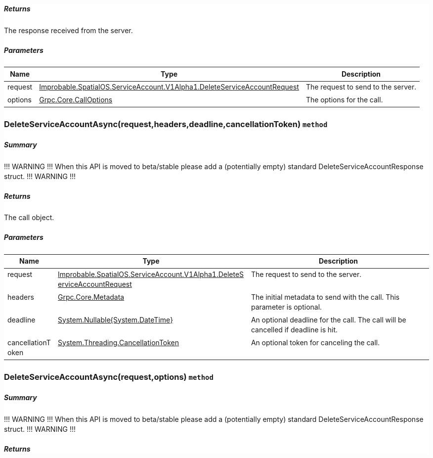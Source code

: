 ##### Returns

The response received from the server.

##### Parameters

| Name | Type | Description |
| ---- | ---- | ----------- |
| request | [Improbable.SpatialOS.ServiceAccount.V1Alpha1.DeleteServiceAccountRequest](#T-Improbable-SpatialOS-ServiceAccount-V1Alpha1-DeleteServiceAccountRequest 'Improbable.SpatialOS.ServiceAccount.V1Alpha1.DeleteServiceAccountRequest') | The request to send to the server. |
| options | [Grpc.Core.CallOptions](#T-Grpc-Core-CallOptions 'Grpc.Core.CallOptions') | The options for the call. |

<a name='M-Improbable-SpatialOS-ServiceAccount-V1Alpha1-ServiceAccountService-ServiceAccountServiceClient-DeleteServiceAccountAsync-Improbable-SpatialOS-ServiceAccount-V1Alpha1-DeleteServiceAccountRequest,Grpc-Core-Metadata,System-Nullable{System-DateTime},System-Threading-CancellationToken-'></a>
### DeleteServiceAccountAsync(request,headers,deadline,cancellationToken) `method`

##### Summary

!!! WARNING !!!
When this API is moved to beta/stable please add a
(potentially empty) standard DeleteServiceAccountResponse struct.
!!! WARNING !!!

##### Returns

The call object.

##### Parameters

| Name | Type | Description |
| ---- | ---- | ----------- |
| request | [Improbable.SpatialOS.ServiceAccount.V1Alpha1.DeleteServiceAccountRequest](#T-Improbable-SpatialOS-ServiceAccount-V1Alpha1-DeleteServiceAccountRequest 'Improbable.SpatialOS.ServiceAccount.V1Alpha1.DeleteServiceAccountRequest') | The request to send to the server. |
| headers | [Grpc.Core.Metadata](#T-Grpc-Core-Metadata 'Grpc.Core.Metadata') | The initial metadata to send with the call. This parameter is optional. |
| deadline | [System.Nullable{System.DateTime}](http://msdn.microsoft.com/query/dev14.query?appId=Dev14IDEF1&l=EN-US&k=k:System.Nullable 'System.Nullable{System.DateTime}') | An optional deadline for the call. The call will be cancelled if deadline is hit. |
| cancellationToken | [System.Threading.CancellationToken](http://msdn.microsoft.com/query/dev14.query?appId=Dev14IDEF1&l=EN-US&k=k:System.Threading.CancellationToken 'System.Threading.CancellationToken') | An optional token for canceling the call. |

<a name='M-Improbable-SpatialOS-ServiceAccount-V1Alpha1-ServiceAccountService-ServiceAccountServiceClient-DeleteServiceAccountAsync-Improbable-SpatialOS-ServiceAccount-V1Alpha1-DeleteServiceAccountRequest,Grpc-Core-CallOptions-'></a>
### DeleteServiceAccountAsync(request,options) `method`

##### Summary

!!! WARNING !!!
When this API is moved to beta/stable please add a
(potentially empty) standard DeleteServiceAccountResponse struct.
!!! WARNING !!!

##### Returns

